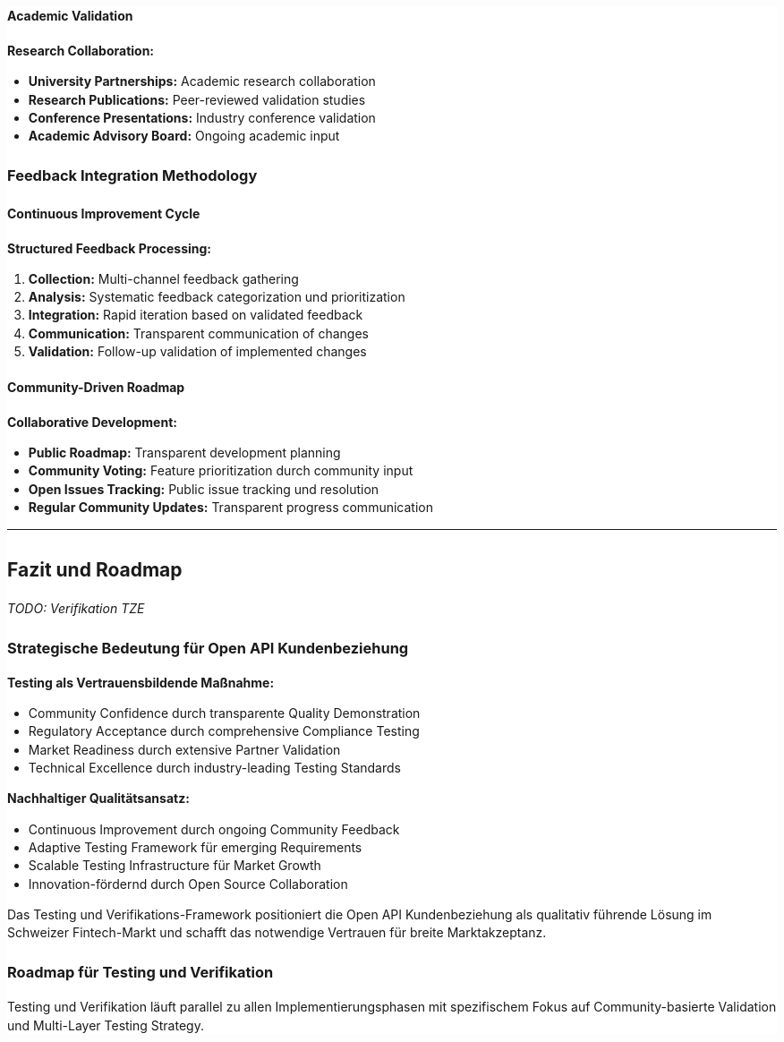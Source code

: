 #### Academic Validation
**Research Collaboration:**
- **University Partnerships:** Academic research collaboration
- **Research Publications:** Peer-reviewed validation studies
- **Conference Presentations:** Industry conference validation
- **Academic Advisory Board:** Ongoing academic input

### Feedback Integration Methodology

#### Continuous Improvement Cycle
**Structured Feedback Processing:**
1. **Collection:** Multi-channel feedback gathering
2. **Analysis:** Systematic feedback categorization und prioritization
3. **Integration:** Rapid iteration based on validated feedback
4. **Communication:** Transparent communication of changes
5. **Validation:** Follow-up validation of implemented changes

#### Community-Driven Roadmap
**Collaborative Development:**
- **Public Roadmap:** Transparent development planning
- **Community Voting:** Feature prioritization durch community input
- **Open Issues Tracking:** Public issue tracking und resolution
- **Regular Community Updates:** Transparent progress communication

---

## Fazit und Roadmap

*TODO: Verifikation TZE*

### Strategische Bedeutung für Open API Kundenbeziehung

**Testing als Vertrauensbildende Maßnahme:**
- Community Confidence durch transparente Quality Demonstration
- Regulatory Acceptance durch comprehensive Compliance Testing
- Market Readiness durch extensive Partner Validation
- Technical Excellence durch industry-leading Testing Standards

**Nachhaltiger Qualitätsansatz:**
- Continuous Improvement durch ongoing Community Feedback
- Adaptive Testing Framework für emerging Requirements
- Scalable Testing Infrastructure für Market Growth
- Innovation-fördernd durch Open Source Collaboration

Das Testing und Verifikations-Framework positioniert die Open API Kundenbeziehung als qualitativ führende Lösung im Schweizer Fintech-Markt und schafft das notwendige Vertrauen für breite Marktakzeptanz.

### Roadmap für Testing und Verifikation

Testing und Verifikation läuft parallel zu allen Implementierungsphasen mit spezifischem Fokus auf Community-basierte Validation und Multi-Layer Testing Strategy.
